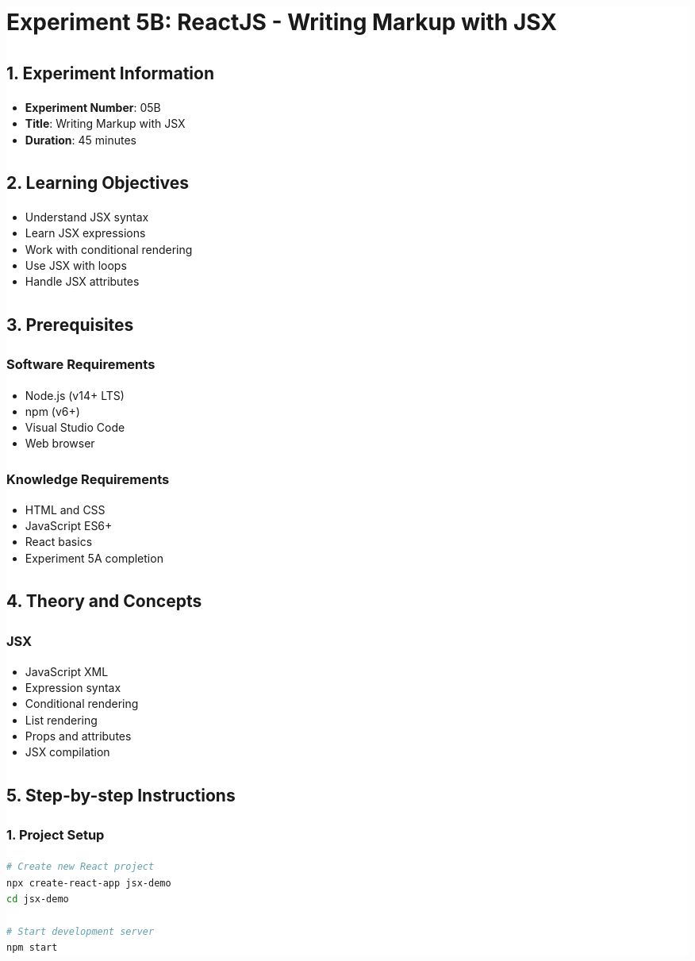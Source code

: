 # Experiment 5B: ReactJS - Writing Markup with JSX

## 1. Experiment Information
- **Experiment Number**: 05B
- **Title**: Writing Markup with JSX
- **Duration**: 45 minutes

## 2. Learning Objectives
- Understand JSX syntax
- Learn JSX expressions
- Work with conditional rendering
- Use JSX with loops
- Handle JSX attributes

## 3. Prerequisites
### Software Requirements
- Node.js (v14+ LTS)
- npm (v6+)
- Visual Studio Code
- Web browser

### Knowledge Requirements
- HTML and CSS
- JavaScript ES6+
- React basics
- Experiment 5A completion

## 4. Theory and Concepts
### JSX
- JavaScript XML
- Expression syntax
- Conditional rendering
- List rendering
- Props and attributes
- JSX compilation

## 5. Step-by-step Instructions

### 1. Project Setup
```bash
# Create new React project
npx create-react-app jsx-demo
cd jsx-demo

# Start development server
npm start
```
